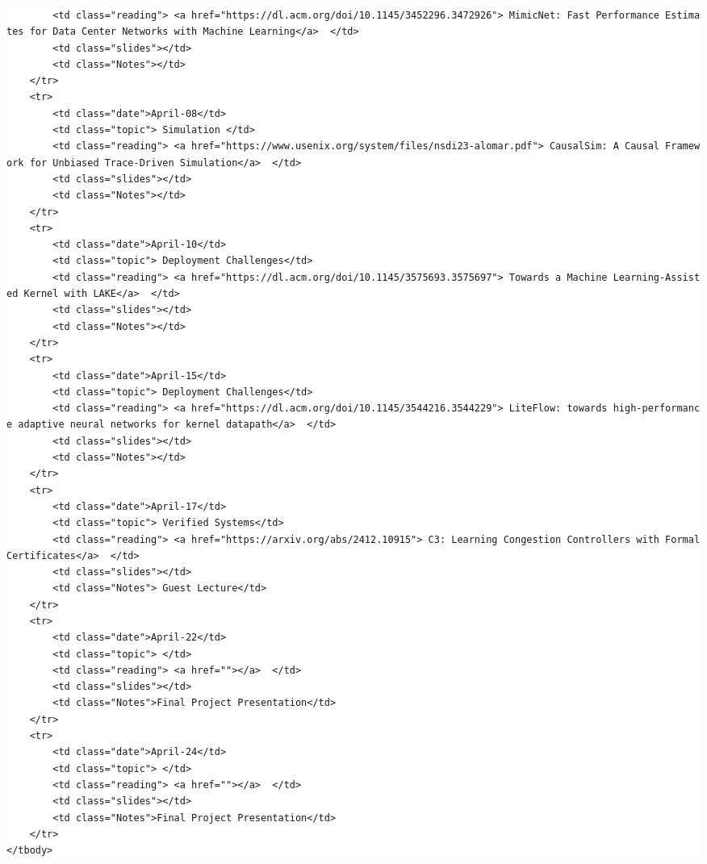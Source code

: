             <td class="reading"> <a href="https://dl.acm.org/doi/10.1145/3452296.3472926"> MimicNet: Fast Performance Estimates for Data Center Networks with Machine Learning</a>  </td>
            <td class="slides"></td>
            <td class="Notes"></td>
        </tr>
        <tr>
            <td class="date">April-08</td>
            <td class="topic"> Simulation </td>
            <td class="reading"> <a href="https://www.usenix.org/system/files/nsdi23-alomar.pdf"> CausalSim: A Causal Framework for Unbiased Trace-Driven Simulation</a>  </td>
            <td class="slides"></td>
            <td class="Notes"></td>
        </tr>
        <tr>
            <td class="date">April-10</td>
            <td class="topic"> Deployment Challenges</td>
            <td class="reading"> <a href="https://dl.acm.org/doi/10.1145/3575693.3575697"> Towards a Machine Learning-Assisted Kernel with LAKE</a>  </td>
            <td class="slides"></td>
            <td class="Notes"></td>
        </tr>
        <tr>
            <td class="date">April-15</td>
            <td class="topic"> Deployment Challenges</td>
            <td class="reading"> <a href="https://dl.acm.org/doi/10.1145/3544216.3544229"> LiteFlow: towards high-performance adaptive neural networks for kernel datapath</a>  </td>
            <td class="slides"></td>
            <td class="Notes"></td>
        </tr>
        <tr>
            <td class="date">April-17</td>
            <td class="topic"> Verified Systems</td>
            <td class="reading"> <a href="https://arxiv.org/abs/2412.10915"> C3: Learning Congestion Controllers with Formal Certificates</a>  </td>
            <td class="slides"></td>
            <td class="Notes"> Guest Lecture</td>
        </tr>
        <tr>
            <td class="date">April-22</td>
            <td class="topic"> </td>
            <td class="reading"> <a href=""></a>  </td>
            <td class="slides"></td>
            <td class="Notes">Final Project Presentation</td>
        </tr>
        <tr>
            <td class="date">April-24</td>
            <td class="topic"> </td>
            <td class="reading"> <a href=""></a>  </td>
            <td class="slides"></td>
            <td class="Notes">Final Project Presentation</td>
        </tr>
    </tbody>
</table>
